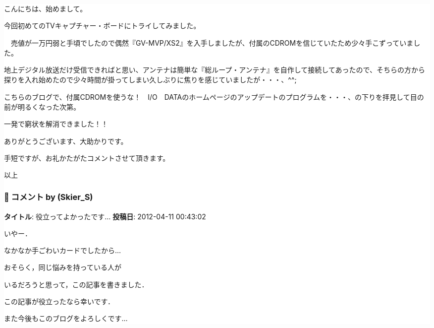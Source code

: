 こんにちは、始めまして。



今回初めてのTVキャプチャー・ボードにトライしてみました。



　売値が一万円弱と手頃でしたので偶然『GV-MVP/XS2』を入手しましたが、付属のCDROMを信じていたため少々手こずっていました。



地上デジタル放送だけ受信できればと思い、アンテナは簡単な『総ループ・アンテナ』を自作して接続してあったので、そちらの方から探りを入れ始めたので少々時間が掛ってしまい久しぶりに焦りを感じていましたが・・・、^^;



こちらのブログで、付属CDROMを使うな！　I/O　DATAのホームページのアップデートのプログラムを・・・、の下りを拝見して目の前が明るくなった次第。





一発で窮状を解消できました！！

ありがとうございます、大助かりです。　



手短ですが、お礼かたがたコメントさせて頂きます。



以上

### 💬 コメント by (Skier_S)
**タイトル**: 役立ってよかったです…
**投稿日**: 2012-04-11 00:43:02

いやー．

なかなか手ごわいカードでしたから…

おそらく，同じ悩みを持っている人が

いるだろうと思って，この記事を書きました．



この記事が役立ったなら幸いです．

また今後もこのブログをよろしくです…

